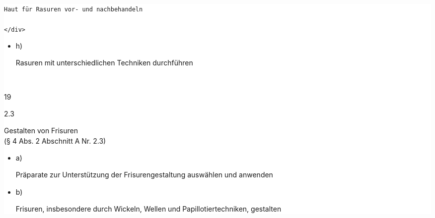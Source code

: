     Haut für Rasuren vor- und nachbehandeln
    
    </div>

  - h)
    
    <div style="">
    
    Rasuren mit unterschiedlichen Techniken durchführen
    
    </div>

</td>

<td style="border-right: 0.5pt solid ; border-bottom: 0.5pt solid ; " align="center" valign="top" charoff="50">

 

</td>

<td style="border-bottom: 0.5pt solid ; " align="center" valign="middle" charoff="50">

19

</td>

</tr>

<tr>

<td style="border-right: 0.5pt solid ; border-bottom: 0.5pt solid ; " rowspan="2" align="left" valign="top" charoff="50">

2.3

</td>

<td style="border-right: 0.5pt solid ; border-bottom: 0.5pt solid ; " rowspan="2" align="left" valign="top" charoff="50">

Gestalten von Frisuren  
(§ 4 Abs. 2 Abschnitt A Nr. 2.3)

</td>

<td style="border-right: 0.5pt solid ; border-bottom: 0.5pt solid ; " align="left" valign="top" charoff="50">

  - a)
    
    <div style="">
    
    Präparate zur Unterstützung der Frisurengestaltung auswählen und
    anwenden
    
    </div>

  - b)
    
    <div style="">
    
    Frisuren, insbesondere durch Wickeln, Wellen und
    Papillotiertechniken, gestalten
    